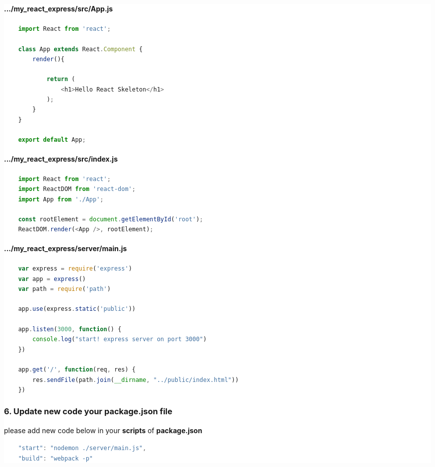 #### .../my_react_express/src/App.js

```js
    import React from 'react';
 
    class App extends React.Component {
        render(){
 
            return (
                <h1>Hello React Skeleton</h1>
            );
        }
    }
 
    export default App;
```

#### .../my_react_express/src/index.js

```js
    import React from 'react';
    import ReactDOM from 'react-dom';
    import App from './App';
 
    const rootElement = document.getElementById('root');
    ReactDOM.render(<App />, rootElement);
```

#### .../my_react_express/server/main.js

```js
    var express = require('express')
    var app = express()
    var path = require('path')

    app.use(express.static('public'))

    app.listen(3000, function() {
        console.log("start! express server on port 3000")
    })

    app.get('/', function(req, res) {
        res.sendFile(path.join(__dirname, "../public/index.html"))
    })
```

### 6. Update new code your __package.json__ file

please add new code below in your __scripts__ of __package.json__

```js
    "start": "nodemon ./server/main.js",
    "build": "webpack -p"
```
